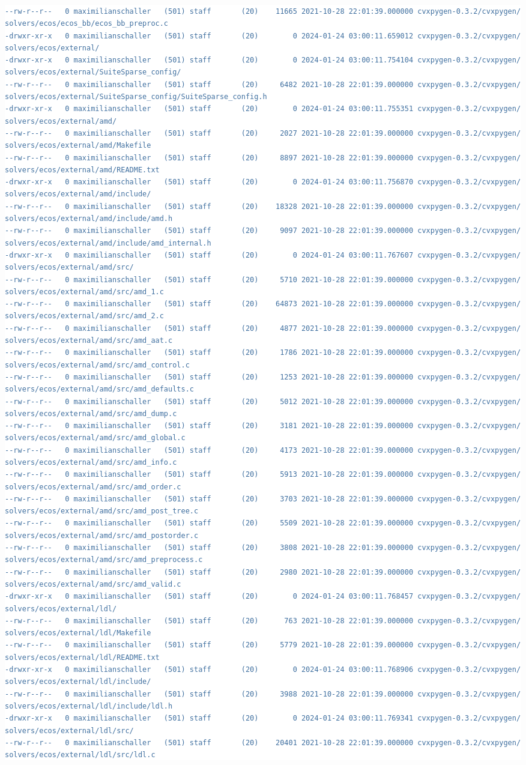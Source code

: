 ```diff
--rw-r--r--   0 maximilianschaller   (501) staff       (20)    11665 2021-10-28 22:01:39.000000 cvxpygen-0.3.2/cvxpygen/solvers/ecos/ecos_bb/ecos_bb_preproc.c
-drwxr-xr-x   0 maximilianschaller   (501) staff       (20)        0 2024-01-24 03:00:11.659012 cvxpygen-0.3.2/cvxpygen/solvers/ecos/external/
-drwxr-xr-x   0 maximilianschaller   (501) staff       (20)        0 2024-01-24 03:00:11.754104 cvxpygen-0.3.2/cvxpygen/solvers/ecos/external/SuiteSparse_config/
--rw-r--r--   0 maximilianschaller   (501) staff       (20)     6482 2021-10-28 22:01:39.000000 cvxpygen-0.3.2/cvxpygen/solvers/ecos/external/SuiteSparse_config/SuiteSparse_config.h
-drwxr-xr-x   0 maximilianschaller   (501) staff       (20)        0 2024-01-24 03:00:11.755351 cvxpygen-0.3.2/cvxpygen/solvers/ecos/external/amd/
--rw-r--r--   0 maximilianschaller   (501) staff       (20)     2027 2021-10-28 22:01:39.000000 cvxpygen-0.3.2/cvxpygen/solvers/ecos/external/amd/Makefile
--rw-r--r--   0 maximilianschaller   (501) staff       (20)     8897 2021-10-28 22:01:39.000000 cvxpygen-0.3.2/cvxpygen/solvers/ecos/external/amd/README.txt
-drwxr-xr-x   0 maximilianschaller   (501) staff       (20)        0 2024-01-24 03:00:11.756870 cvxpygen-0.3.2/cvxpygen/solvers/ecos/external/amd/include/
--rw-r--r--   0 maximilianschaller   (501) staff       (20)    18328 2021-10-28 22:01:39.000000 cvxpygen-0.3.2/cvxpygen/solvers/ecos/external/amd/include/amd.h
--rw-r--r--   0 maximilianschaller   (501) staff       (20)     9097 2021-10-28 22:01:39.000000 cvxpygen-0.3.2/cvxpygen/solvers/ecos/external/amd/include/amd_internal.h
-drwxr-xr-x   0 maximilianschaller   (501) staff       (20)        0 2024-01-24 03:00:11.767607 cvxpygen-0.3.2/cvxpygen/solvers/ecos/external/amd/src/
--rw-r--r--   0 maximilianschaller   (501) staff       (20)     5710 2021-10-28 22:01:39.000000 cvxpygen-0.3.2/cvxpygen/solvers/ecos/external/amd/src/amd_1.c
--rw-r--r--   0 maximilianschaller   (501) staff       (20)    64873 2021-10-28 22:01:39.000000 cvxpygen-0.3.2/cvxpygen/solvers/ecos/external/amd/src/amd_2.c
--rw-r--r--   0 maximilianschaller   (501) staff       (20)     4877 2021-10-28 22:01:39.000000 cvxpygen-0.3.2/cvxpygen/solvers/ecos/external/amd/src/amd_aat.c
--rw-r--r--   0 maximilianschaller   (501) staff       (20)     1786 2021-10-28 22:01:39.000000 cvxpygen-0.3.2/cvxpygen/solvers/ecos/external/amd/src/amd_control.c
--rw-r--r--   0 maximilianschaller   (501) staff       (20)     1253 2021-10-28 22:01:39.000000 cvxpygen-0.3.2/cvxpygen/solvers/ecos/external/amd/src/amd_defaults.c
--rw-r--r--   0 maximilianschaller   (501) staff       (20)     5012 2021-10-28 22:01:39.000000 cvxpygen-0.3.2/cvxpygen/solvers/ecos/external/amd/src/amd_dump.c
--rw-r--r--   0 maximilianschaller   (501) staff       (20)     3181 2021-10-28 22:01:39.000000 cvxpygen-0.3.2/cvxpygen/solvers/ecos/external/amd/src/amd_global.c
--rw-r--r--   0 maximilianschaller   (501) staff       (20)     4173 2021-10-28 22:01:39.000000 cvxpygen-0.3.2/cvxpygen/solvers/ecos/external/amd/src/amd_info.c
--rw-r--r--   0 maximilianschaller   (501) staff       (20)     5913 2021-10-28 22:01:39.000000 cvxpygen-0.3.2/cvxpygen/solvers/ecos/external/amd/src/amd_order.c
--rw-r--r--   0 maximilianschaller   (501) staff       (20)     3703 2021-10-28 22:01:39.000000 cvxpygen-0.3.2/cvxpygen/solvers/ecos/external/amd/src/amd_post_tree.c
--rw-r--r--   0 maximilianschaller   (501) staff       (20)     5509 2021-10-28 22:01:39.000000 cvxpygen-0.3.2/cvxpygen/solvers/ecos/external/amd/src/amd_postorder.c
--rw-r--r--   0 maximilianschaller   (501) staff       (20)     3808 2021-10-28 22:01:39.000000 cvxpygen-0.3.2/cvxpygen/solvers/ecos/external/amd/src/amd_preprocess.c
--rw-r--r--   0 maximilianschaller   (501) staff       (20)     2980 2021-10-28 22:01:39.000000 cvxpygen-0.3.2/cvxpygen/solvers/ecos/external/amd/src/amd_valid.c
-drwxr-xr-x   0 maximilianschaller   (501) staff       (20)        0 2024-01-24 03:00:11.768457 cvxpygen-0.3.2/cvxpygen/solvers/ecos/external/ldl/
--rw-r--r--   0 maximilianschaller   (501) staff       (20)      763 2021-10-28 22:01:39.000000 cvxpygen-0.3.2/cvxpygen/solvers/ecos/external/ldl/Makefile
--rw-r--r--   0 maximilianschaller   (501) staff       (20)     5779 2021-10-28 22:01:39.000000 cvxpygen-0.3.2/cvxpygen/solvers/ecos/external/ldl/README.txt
-drwxr-xr-x   0 maximilianschaller   (501) staff       (20)        0 2024-01-24 03:00:11.768906 cvxpygen-0.3.2/cvxpygen/solvers/ecos/external/ldl/include/
--rw-r--r--   0 maximilianschaller   (501) staff       (20)     3988 2021-10-28 22:01:39.000000 cvxpygen-0.3.2/cvxpygen/solvers/ecos/external/ldl/include/ldl.h
-drwxr-xr-x   0 maximilianschaller   (501) staff       (20)        0 2024-01-24 03:00:11.769341 cvxpygen-0.3.2/cvxpygen/solvers/ecos/external/ldl/src/
--rw-r--r--   0 maximilianschaller   (501) staff       (20)    20401 2021-10-28 22:01:39.000000 cvxpygen-0.3.2/cvxpygen/solvers/ecos/external/ldl/src/ldl.c
```